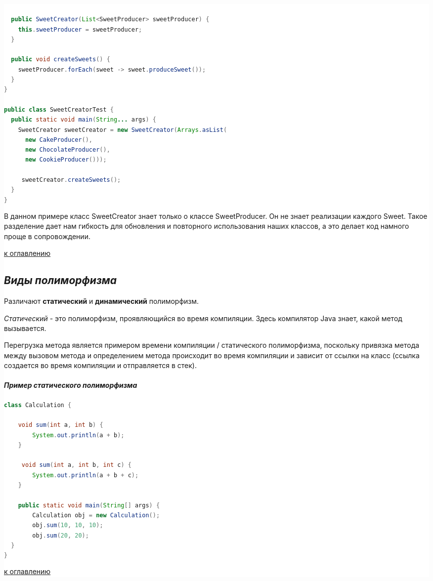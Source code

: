```java

  public SweetCreator(List<SweetProducer> sweetProducer) {
    this.sweetProducer = sweetProducer;
  }

  public void createSweets() {
    sweetProducer.forEach(sweet -> sweet.produceSweet());
  }
}

public class SweetCreatorTest {
  public static void main(String... args) {
    SweetCreator sweetCreator = new SweetCreator(Arrays.asList(
      new CakeProducer(),
      new ChocolateProducer(), 
      new CookieProducer()));

     sweetCreator.createSweets();
  }
}
```
В данном примере класс SweetCreator знает только о классе SweetProducer. Он не знает реализации каждого Sweet. Такое разделение дает нам гибкость для обновления и повторного использования наших классов, а это делает код намного проще в сопровождении.

[к оглавлению](#ООП)

## _Виды полиморфизма_
Различают __статический__ и __динамический__ полиморфизм.

_Статический_ - это полиморфизм, проявляющийся во время компиляции. Здесь компилятор Java знает, какой метод вызывается.

Перегрузка метода является примером времени компиляции / статического полиморфизма, поскольку привязка метода между вызовом метода и определением метода происходит во время компиляции и зависит от ссылки на класс (ссылка создается во время компиляции и отправляется в стек).

#### _Пример статического полиморфизма_
```java
class Calculation { 
 
    void sum(int a, int b) {
        System.out.println(a + b);
    }  

     void sum(int a, int b, int c) {
        System.out.println(a + b + c);
    }  

    public static void main(String[] args) {  
        Calculation obj = new Calculation();  
        obj.sum(10, 10, 10);
        obj.sum(20, 20);
  }  
} 
```
[к оглавлению](#ООП)
